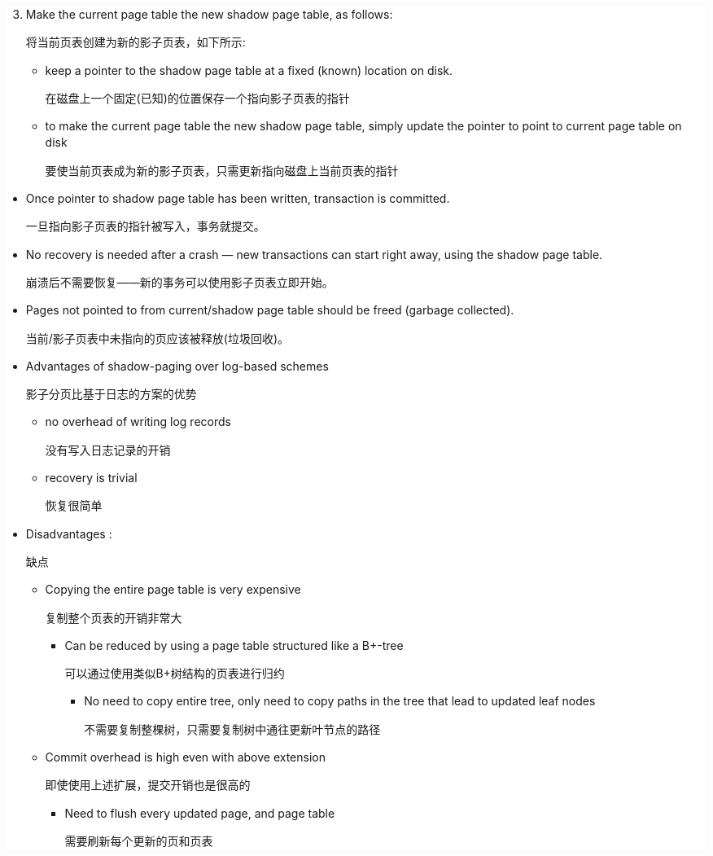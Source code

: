 3. Make the current page table the new shadow page table, as follows:

   将当前页表创建为新的影子页表，如下所示:

   * keep a pointer to the shadow page table at a fixed (known) location on disk.

     在磁盘上一个固定(已知)的位置保存一个指向影子页表的指针

   * to make the current page table the new shadow page table, simply update the pointer to point to current page table on disk

     要使当前页表成为新的影子页表，只需更新指向磁盘上当前页表的指针

* Once pointer to shadow page table has been written, transaction is committed.

  一旦指向影子页表的指针被写入，事务就提交。

* No recovery is needed after a crash — new transactions can start right away, using the shadow page table.

  崩溃后不需要恢复——新的事务可以使用影子页表立即开始。

* Pages not pointed to from current/shadow page table should be freed (garbage collected).

  当前/影子页表中未指向的页应该被释放(垃圾回收)。





* Advantages of shadow-paging over log-based schemes
  
  影子分页比基于日志的方案的优势

  * no overhead of writing log records
  
    没有写入日志记录的开销
  
  * recovery is trivial
  
    恢复很简单
  
* Disadvantages :
  
  缺点
  
  * Copying the entire page table is very expensive
  
    复制整个页表的开销非常大
  
    * Can be reduced by using a page table structured like a B+-tree
  
      可以通过使用类似B+树结构的页表进行归约
  
      * No need to copy entire tree, only need to copy paths in the tree that lead to updated leaf nodes
  
        不需要复制整棵树，只需要复制树中通往更新叶节点的路径
  
  * Commit overhead is high even with above extension
  
    即使使用上述扩展，提交开销也是很高的
  
    * Need to flush every updated page, and page table
  
      需要刷新每个更新的页和页表
  